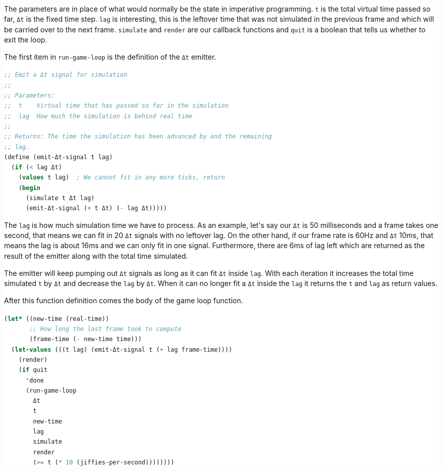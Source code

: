 The parameters are in place of what would normally be the state in imperative
programming. `t` is the total virtual time passed so far, `Δt` is the fixed
time step. `lag` is interesting, this is the leftover time that was not
simulated in the previous frame and which will be carried over to the next
frame. `simulate` and `render` are our callback functions and `quit` is a
boolean that tells us whether to exit the loop.

The first item in `run-game-loop` is the definition of the `Δt` emitter.

~~~scheme
;; Emit a Δt signal for simulation
;;
;; Parameters:
;;  t    Virtual time that has passed so far in the simulation
;;  lag  How much the simulation is behind real time
;;
;; Returns: The time the simulation has been advanced by and the remaining
;; lag.
(define (emit-Δt-signal t lag)
  (if (< lag Δt)
    (values t lag)  ; We cannot fit in any more ticks, return
    (begin
      (simulate t Δt lag)
      (emit-Δt-signal (+ t Δt) (- lag Δt)))))
~~~

The `lag` is how much simulation time we have to process. As an example, let's
say our `Δt` is 50 milliseconds and a frame takes one second, that means we can
fit in 20 `Δt` signals with no leftover lag. On the other hand, if our frame
rate is 60Hz and `Δt` 10ms, that means the lag is about 16ms and we can only
fit in one signal.  Furthermore, there are 6ms of lag left which are returned
as the result of the emitter along with the total time simulated.

The emitter will keep pumping out `Δt` signals as long as it can fit `Δt`
inside `lag`. With each iteration it increases the total time simulated `t` by
`Δt` and decrease the `lag` by `Δt`. When it can no longer fit a `Δt` inside
the `lag` it returns the `t` and `lag` as return values.

After this function definition comes the body of the game loop function.

~~~scheme
(let* ((new-time (real-time))
       ;; How long the last frame took to compute
       (frame-time (- new-time time)))
  (let-values (((t lag) (emit-Δt-signal t (+ lag frame-time))))
    (render)
    (if quit
      'done
      (run-game-loop
        Δt
        t
        new-time
        lag
        simulate
        render
        (>= t (* 10 (jiffies-per-second))))))))
~~~
